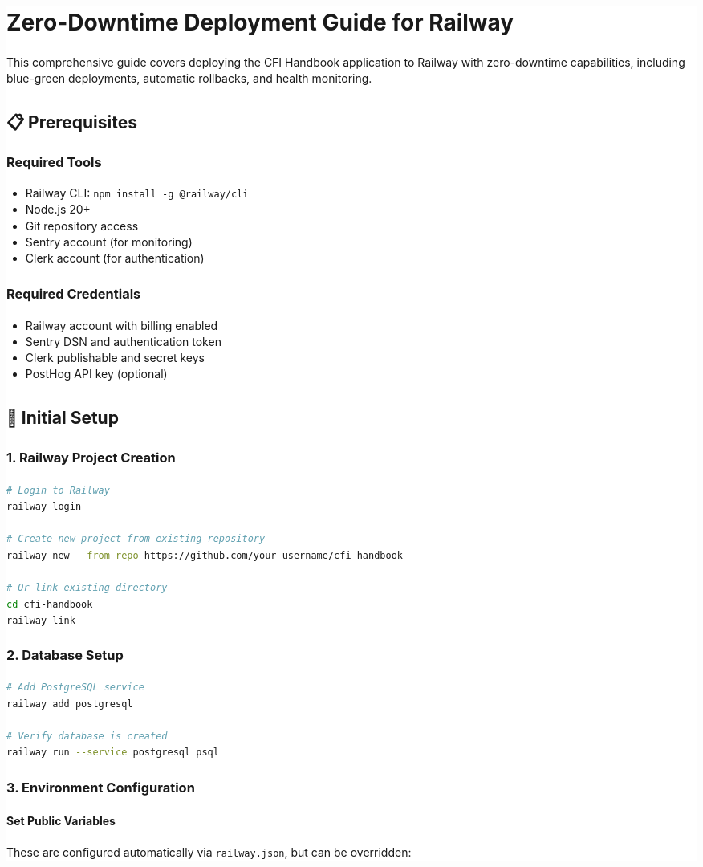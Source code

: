# Zero-Downtime Deployment Guide for Railway

This comprehensive guide covers deploying the CFI Handbook application to Railway with zero-downtime capabilities, including blue-green deployments, automatic rollbacks, and health monitoring.

## 📋 Prerequisites

### Required Tools
- Railway CLI: `npm install -g @railway/cli`
- Node.js 20+
- Git repository access
- Sentry account (for monitoring)
- Clerk account (for authentication)

### Required Credentials
- Railway account with billing enabled
- Sentry DSN and authentication token
- Clerk publishable and secret keys
- PostHog API key (optional)

## 🚀 Initial Setup

### 1. Railway Project Creation

```bash
# Login to Railway
railway login

# Create new project from existing repository
railway new --from-repo https://github.com/your-username/cfi-handbook

# Or link existing directory
cd cfi-handbook
railway link
```

### 2. Database Setup

```bash
# Add PostgreSQL service
railway add postgresql

# Verify database is created
railway run --service postgresql psql
```

### 3. Environment Configuration

#### Set Public Variables
These are configured automatically via `railway.json`, but can be overridden:
